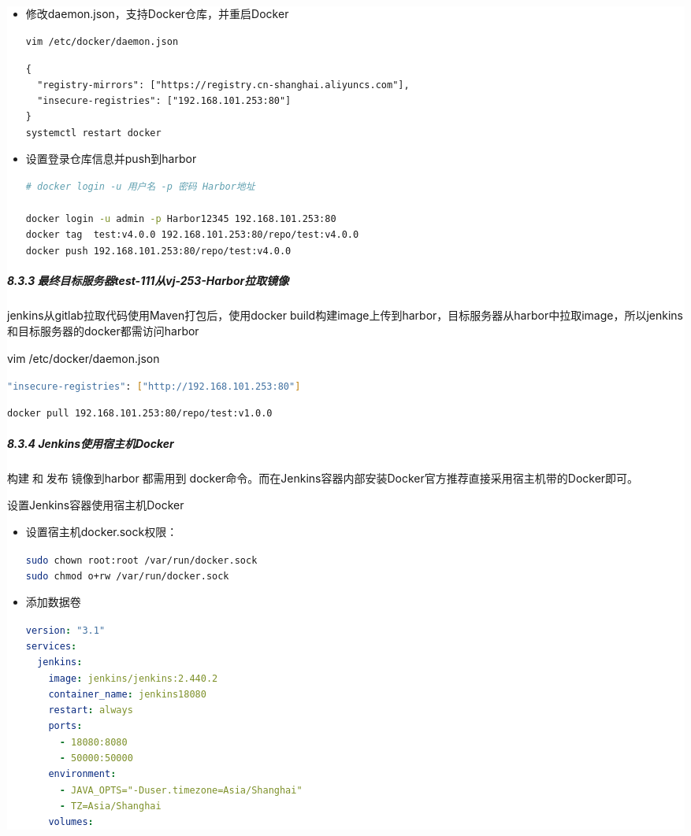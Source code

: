 - 修改daemon.json，支持Docker仓库，并重启Docker

  ```
  vim /etc/docker/daemon.json
  ```

  ```
  {
    "registry-mirrors": ["https://registry.cn-shanghai.aliyuncs.com"],
    "insecure-registries": ["192.168.101.253:80"]
  }
  systemctl restart docker
  ```

  

- 设置登录仓库信息并push到harbor

  ```sh
  # docker login -u 用户名 -p 密码 Harbor地址
  
  docker login -u admin -p Harbor12345 192.168.101.253:80
  docker tag  test:v4.0.0 192.168.101.253:80/repo/test:v4.0.0 
  docker push 192.168.101.253:80/repo/test:v4.0.0
  ```

  


##### 8.3.3 最终目标服务器test-111从vj-253-Harbor拉取镜像

jenkins从gitlab拉取代码使用Maven打包后，使用docker build构建image上传到harbor，目标服务器从harbor中拉取image，所以jenkins和目标服务器的docker都需访问harbor 

vim /etc/docker/daemon.json

```sh
"insecure-registries": ["http://192.168.101.253:80"]
```



```sh
docker pull 192.168.101.253:80/repo/test:v1.0.0
```



##### 8.3.4 Jenkins使用宿主机Docker

构建 和 发布 镜像到harbor 都需用到 docker命令。而在Jenkins容器内部安装Docker官方推荐直接采用宿主机带的Docker即可。

设置Jenkins容器使用宿主机Docker

- 设置宿主机docker.sock权限：

  ```sh
  sudo chown root:root /var/run/docker.sock
  sudo chmod o+rw /var/run/docker.sock
  ```

- 添加数据卷

  ```yml
  version: "3.1"
  services:
    jenkins:
      image: jenkins/jenkins:2.440.2
      container_name: jenkins18080
      restart: always
      ports:
        - 18080:8080
        - 50000:50000
      environment:
        - JAVA_OPTS="-Duser.timezone=Asia/Shanghai"
        - TZ=Asia/Shanghai
      volumes:
  ```